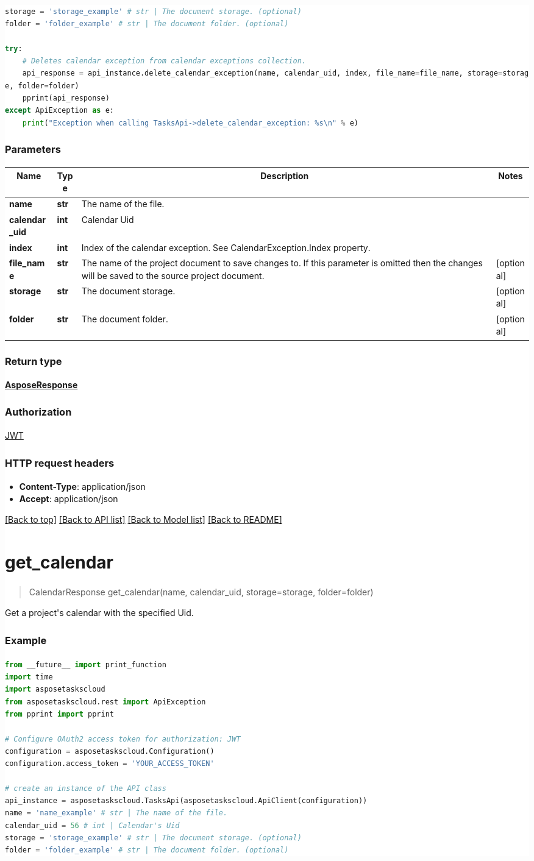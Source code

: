 ```python
storage = 'storage_example' # str | The document storage. (optional)
folder = 'folder_example' # str | The document folder. (optional)

try:
    # Deletes calendar exception from calendar exceptions collection.
    api_response = api_instance.delete_calendar_exception(name, calendar_uid, index, file_name=file_name, storage=storage, folder=folder)
    pprint(api_response)
except ApiException as e:
    print("Exception when calling TasksApi->delete_calendar_exception: %s\n" % e)
```

### Parameters

Name | Type | Description  | Notes
------------- | ------------- | ------------- | -------------
 **name** | **str**| The name of the file. | 
 **calendar_uid** | **int**| Calendar Uid | 
 **index** | **int**| Index of the calendar exception. See CalendarException.Index property. | 
 **file_name** | **str**| The name of the project document to save changes to.              If this parameter is omitted then the changes will be saved to the source project document. | [optional] 
 **storage** | **str**| The document storage. | [optional] 
 **folder** | **str**| The document folder. | [optional] 

### Return type

[**AsposeResponse**](AsposeResponse.md)

### Authorization

[JWT](../README.md#JWT)

### HTTP request headers

 - **Content-Type**: application/json
 - **Accept**: application/json

[[Back to top]](#) [[Back to API list]](../README.md#documentation-for-api-endpoints) [[Back to Model list]](../README.md#documentation-for-models) [[Back to README]](../README.md)

# **get_calendar**
> CalendarResponse get_calendar(name, calendar_uid, storage=storage, folder=folder)

Get a project's calendar with the specified Uid.

### Example
```python
from __future__ import print_function
import time
import asposetaskscloud
from asposetaskscloud.rest import ApiException
from pprint import pprint

# Configure OAuth2 access token for authorization: JWT
configuration = asposetaskscloud.Configuration()
configuration.access_token = 'YOUR_ACCESS_TOKEN'

# create an instance of the API class
api_instance = asposetaskscloud.TasksApi(asposetaskscloud.ApiClient(configuration))
name = 'name_example' # str | The name of the file.
calendar_uid = 56 # int | Calendar's Uid
storage = 'storage_example' # str | The document storage. (optional)
folder = 'folder_example' # str | The document folder. (optional)
```